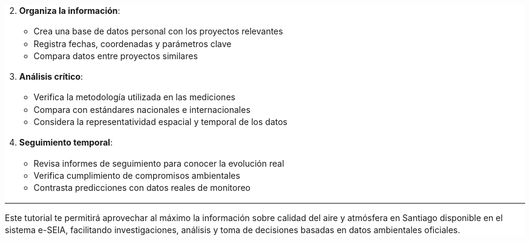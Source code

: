 2. **Organiza la información**:
   - Crea una base de datos personal con los proyectos relevantes
   - Registra fechas, coordenadas y parámetros clave
   - Compara datos entre proyectos similares

3. **Análisis crítico**:
   - Verifica la metodología utilizada en las mediciones
   - Compara con estándares nacionales e internacionales
   - Considera la representatividad espacial y temporal de los datos

4. **Seguimiento temporal**:
   - Revisa informes de seguimiento para conocer la evolución real
   - Verifica cumplimiento de compromisos ambientales
   - Contrasta predicciones con datos reales de monitoreo

---

Este tutorial te permitirá aprovechar al máximo la información sobre calidad del aire y atmósfera en Santiago disponible en el sistema e-SEIA, facilitando investigaciones, análisis y toma de decisiones basadas en datos ambientales oficiales.
